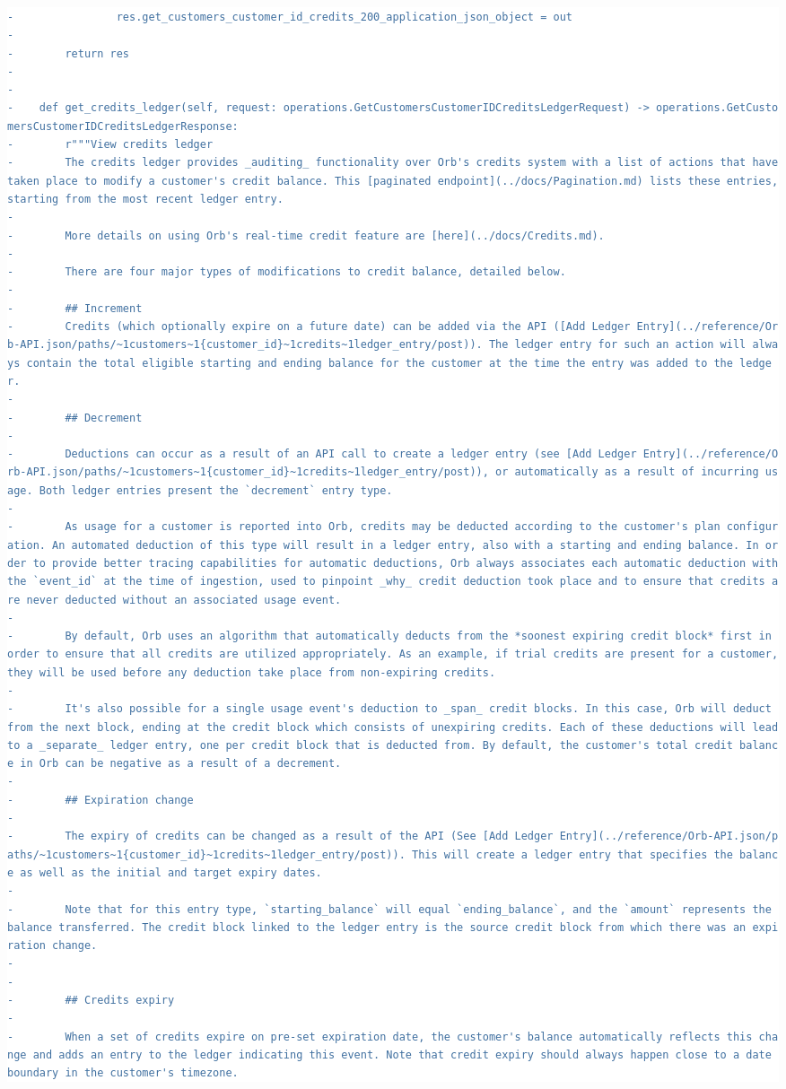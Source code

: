 ```diff
-                res.get_customers_customer_id_credits_200_application_json_object = out
-
-        return res
-
-    
-    def get_credits_ledger(self, request: operations.GetCustomersCustomerIDCreditsLedgerRequest) -> operations.GetCustomersCustomerIDCreditsLedgerResponse:
-        r"""View credits ledger
-        The credits ledger provides _auditing_ functionality over Orb's credits system with a list of actions that have taken place to modify a customer's credit balance. This [paginated endpoint](../docs/Pagination.md) lists these entries, starting from the most recent ledger entry.
-        
-        More details on using Orb's real-time credit feature are [here](../docs/Credits.md).
-        
-        There are four major types of modifications to credit balance, detailed below.
-        
-        ## Increment
-        Credits (which optionally expire on a future date) can be added via the API ([Add Ledger Entry](../reference/Orb-API.json/paths/~1customers~1{customer_id}~1credits~1ledger_entry/post)). The ledger entry for such an action will always contain the total eligible starting and ending balance for the customer at the time the entry was added to the ledger. 
-        
-        ## Decrement
-        
-        Deductions can occur as a result of an API call to create a ledger entry (see [Add Ledger Entry](../reference/Orb-API.json/paths/~1customers~1{customer_id}~1credits~1ledger_entry/post)), or automatically as a result of incurring usage. Both ledger entries present the `decrement` entry type.
-        
-        As usage for a customer is reported into Orb, credits may be deducted according to the customer's plan configuration. An automated deduction of this type will result in a ledger entry, also with a starting and ending balance. In order to provide better tracing capabilities for automatic deductions, Orb always associates each automatic deduction with the `event_id` at the time of ingestion, used to pinpoint _why_ credit deduction took place and to ensure that credits are never deducted without an associated usage event. 
-        
-        By default, Orb uses an algorithm that automatically deducts from the *soonest expiring credit block* first in order to ensure that all credits are utilized appropriately. As an example, if trial credits are present for a customer, they will be used before any deduction take place from non-expiring credits. 
-        
-        It's also possible for a single usage event's deduction to _span_ credit blocks. In this case, Orb will deduct from the next block, ending at the credit block which consists of unexpiring credits. Each of these deductions will lead to a _separate_ ledger entry, one per credit block that is deducted from. By default, the customer's total credit balance in Orb can be negative as a result of a decrement. 
-        
-        ## Expiration change
-        
-        The expiry of credits can be changed as a result of the API (See [Add Ledger Entry](../reference/Orb-API.json/paths/~1customers~1{customer_id}~1credits~1ledger_entry/post)). This will create a ledger entry that specifies the balance as well as the initial and target expiry dates. 
-        
-        Note that for this entry type, `starting_balance` will equal `ending_balance`, and the `amount` represents the balance transferred. The credit block linked to the ledger entry is the source credit block from which there was an expiration change.
-        
-        
-        ## Credits expiry
-        
-        When a set of credits expire on pre-set expiration date, the customer's balance automatically reflects this change and adds an entry to the ledger indicating this event. Note that credit expiry should always happen close to a date boundary in the customer's timezone.
```